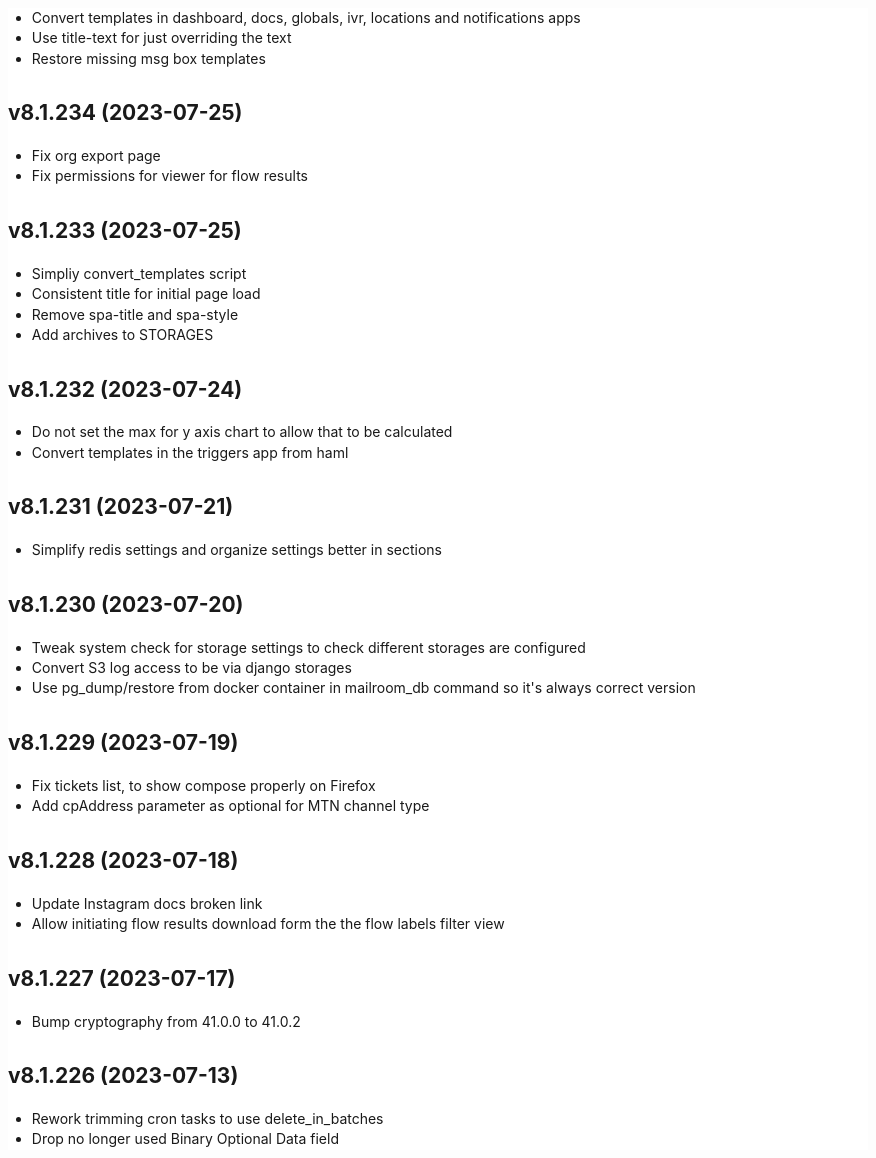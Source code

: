 - Convert templates in dashboard, docs, globals, ivr, locations and notifications apps
- Use title-text for just overriding the text
- Restore missing msg box templates

## v8.1.234 (2023-07-25)

- Fix org export page
- Fix permissions for viewer for flow results

## v8.1.233 (2023-07-25)

- Simpliy convert_templates script
- Consistent title for initial page load
- Remove spa-title and spa-style
- Add archives to STORAGES

## v8.1.232 (2023-07-24)

- Do not set the max for y axis chart to allow that to be calculated
- Convert templates in the triggers app from haml

## v8.1.231 (2023-07-21)

- Simplify redis settings and organize settings better in sections

## v8.1.230 (2023-07-20)

- Tweak system check for storage settings to check different storages are configured
- Convert S3 log access to be via django storages
- Use pg_dump/restore from docker container in mailroom_db command so it's always correct version

## v8.1.229 (2023-07-19)

- Fix tickets list, to show compose properly on Firefox
- Add cpAddress parameter as optional for MTN channel type

## v8.1.228 (2023-07-18)

- Update Instagram docs broken link
- Allow initiating flow results download form the the flow labels filter view

## v8.1.227 (2023-07-17)

- Bump cryptography from 41.0.0 to 41.0.2

## v8.1.226 (2023-07-13)

- Rework trimming cron tasks to use delete_in_batches
- Drop no longer used Binary Optional Data field
